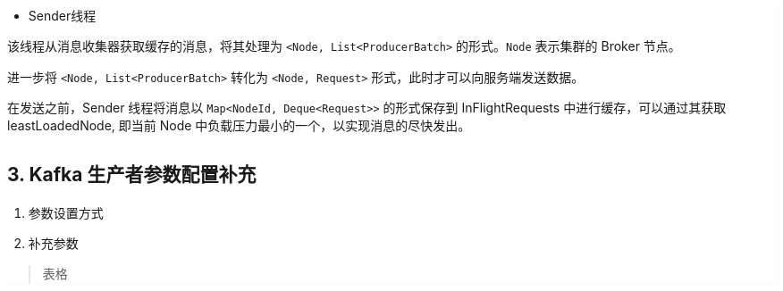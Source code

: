 - Sender线程

该线程从消息收集器获取缓存的消息，将其处理为 `<Node, List<ProducerBatch>` 的形式。`Node` 表示集群的 Broker 节点。

进一步将 `<Node, List<ProducerBatch>` 转化为 `<Node, Request>` 形式，此时才可以向服务端发送数据。

在发送之前，Sender 线程将消息以 `Map<NodeId, Deque<Request>>` 的形式保存到 InFlightRequests 中进行缓存，可以通过其获取 leastLoadedNode, 即当前 Node 中负载压力最小的一个，以实现消息的尽快发出。

## 3. Kafka 生产者参数配置补充

1. 参数设置方式

```java

```

2. 补充参数

> 表格

































